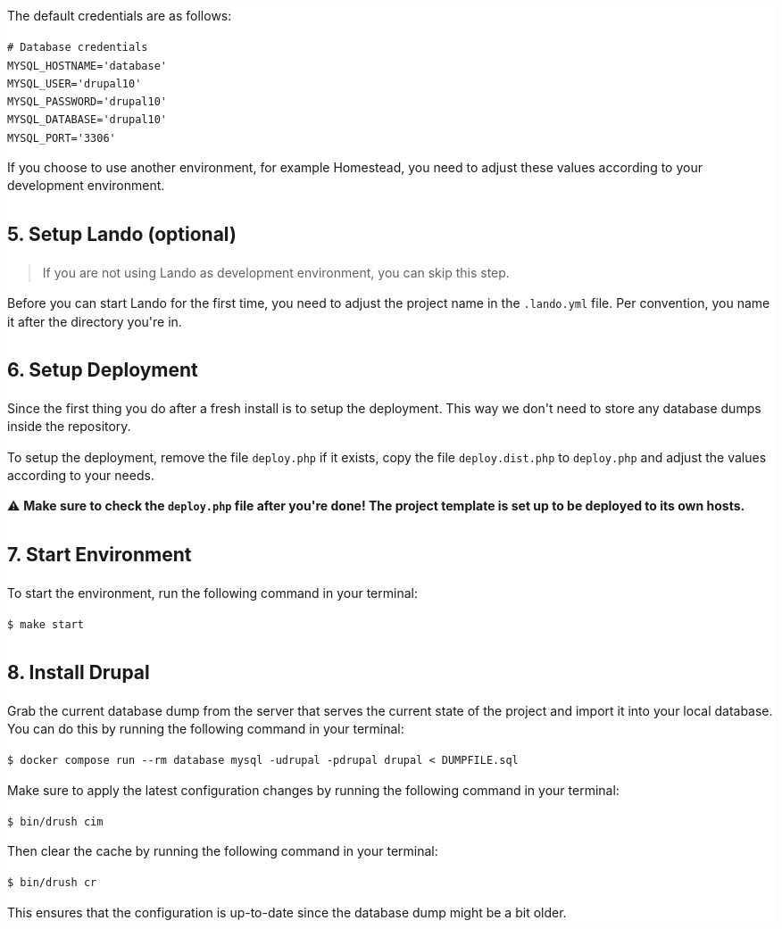 The default credentials are as follows:
```dotenv
# Database credentials
MYSQL_HOSTNAME='database'
MYSQL_USER='drupal10'
MYSQL_PASSWORD='drupal10'
MYSQL_DATABASE='drupal10'
MYSQL_PORT='3306'
```

If you choose to use another environment, for example Homestead, you need to adjust these values according to your development environment.

## 5. Setup Lando (optional)

> If you are not using Lando as development environment, you can skip this step.

Before you can start Lando for the first time, you need to adjust the project name in the `.lando.yml` file. Per convention, you name it after the directory you're in.

## 6. Setup Deployment

Since the first thing you do after a fresh install is to setup the deployment. This way we don't need to store any database dumps inside the repository.

To setup the deployment, remove the file `deploy.php` if it exists, copy the file `deploy.dist.php` to `deploy.php` and adjust the values according to your needs.

:warning: **Make sure to check the `deploy.php` file after you're done! The project template is set up to be deployed to its own hosts.**

## 7. Start Environment

To start the environment, run the following command in your terminal:
```shell
$ make start
```

## 8. Install Drupal

Grab the current database dump from the server that serves the current state of the project and import it into your local database. You can do this by running the following command in your terminal:

```shell
$ docker compose run --rm database mysql -udrupal -pdrupal drupal < DUMPFILE.sql
```

Make sure to apply the latest configuration changes by running the following command in your terminal:
```shell
$ bin/drush cim
```

Then clear the cache by running the following command in your terminal:
```shell
$ bin/drush cr
```
This ensures that the configuration is up-to-date since the database dump might be a bit older.

